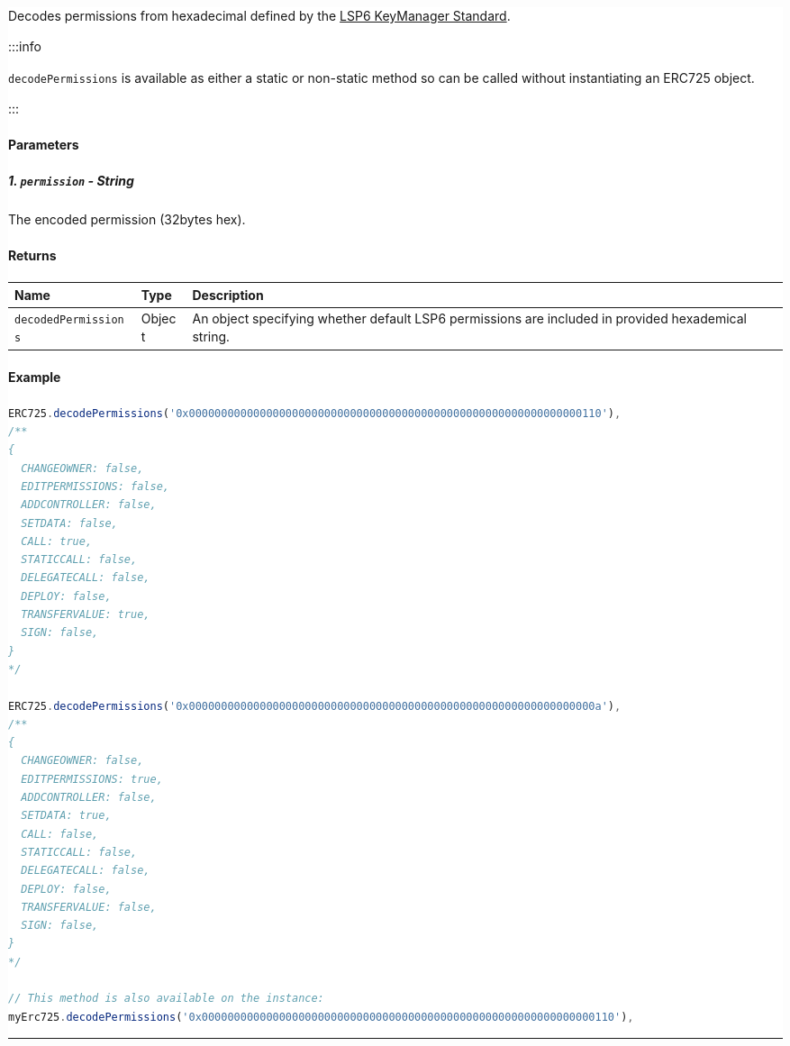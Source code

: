 Decodes permissions from hexadecimal defined by the [LSP6 KeyManager Standard](https://docs.lukso.tech/standards/universal-profile/lsp6-key-manager).

:::info

`decodePermissions` is available as either a static or non-static method so can be called without instantiating an ERC725 object.

:::

#### Parameters

##### 1. `permission` - String

The encoded permission (32bytes hex).

#### Returns

| Name                 | Type   | Description                                                                                        |
| :------------------- | :----- | :------------------------------------------------------------------------------------------------- |
| `decodedPermissions` | Object | An object specifying whether default LSP6 permissions are included in provided hexademical string. |

#### Example

```javascript title="Decoding permissions"
ERC725.decodePermissions('0x0000000000000000000000000000000000000000000000000000000000000110'),
/**
{
  CHANGEOWNER: false,
  EDITPERMISSIONS: false,
  ADDCONTROLLER: false,
  SETDATA: false,
  CALL: true,
  STATICCALL: false,
  DELEGATECALL: false,
  DEPLOY: false,
  TRANSFERVALUE: true,
  SIGN: false,
}
*/

ERC725.decodePermissions('0x000000000000000000000000000000000000000000000000000000000000000a'),
/**
{
  CHANGEOWNER: false,
  EDITPERMISSIONS: true,
  ADDCONTROLLER: false,
  SETDATA: true,
  CALL: false,
  STATICCALL: false,
  DELEGATECALL: false,
  DEPLOY: false,
  TRANSFERVALUE: false,
  SIGN: false,
}
*/

// This method is also available on the instance:
myErc725.decodePermissions('0x0000000000000000000000000000000000000000000000000000000000000110'),
```

---